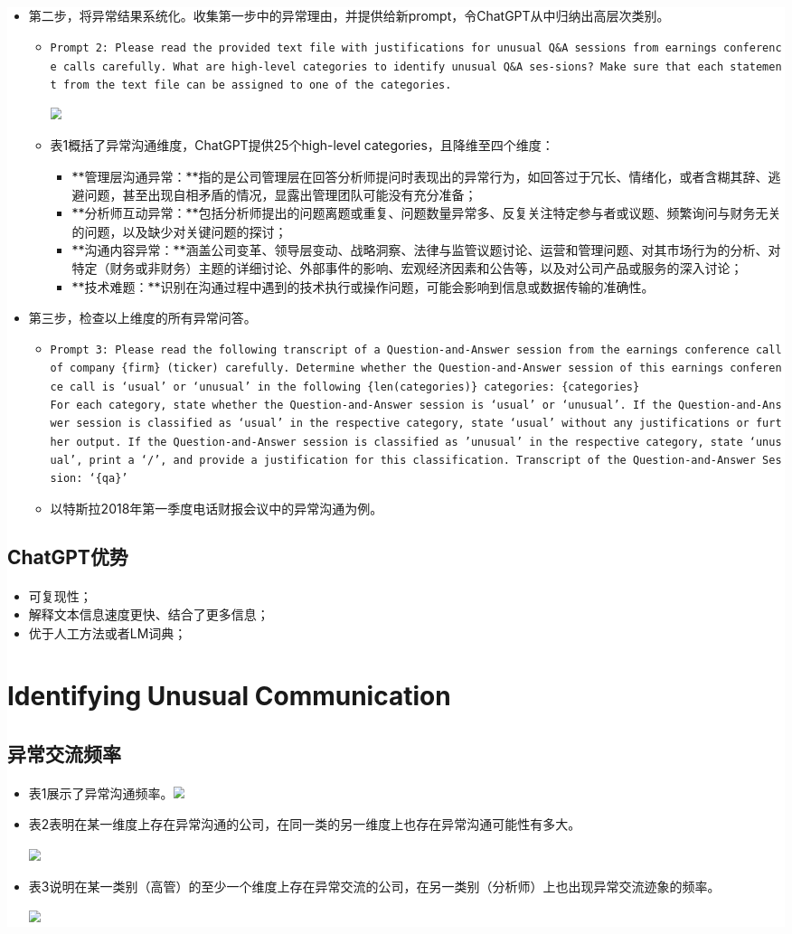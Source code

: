 - 第二步，将异常结果系统化。收集第一步中的异常理由，并提供给新prompt，令ChatGPT从中归纳出高层次类别。

  - ```
    Prompt 2: Please read the provided text file with justifications for unusual Q&A sessions from earnings conference calls carefully. What are high-level categories to identify unusual Q&A ses-sions? Make sure that each statement from the text file can be assigned to one of the categories.
    ```

    <img src="https://cdn.jsdelivr.net/gh/zhichonglyu/blogimg/img/202403020043081.png" style="zoom:80%;" />
  
  - 表1概括了异常沟通维度，ChatGPT提供25个high-level categories，且降维至四个维度：

    - **管理层沟通异常：**指的是公司管理层在回答分析师提问时表现出的异常行为，如回答过于冗长、情绪化，或者含糊其辞、逃避问题，甚至出现自相矛盾的情况，显露出管理团队可能没有充分准备；
    - **分析师互动异常：**包括分析师提出的问题离题或重复、问题数量异常多、反复关注特定参与者或议题、频繁询问与财务无关的问题，以及缺少对关键问题的探讨；
    - **沟通内容异常：**涵盖公司变革、领导层变动、战略洞察、法律与监管议题讨论、运营和管理问题、对其市场行为的分析、对特定（财务或非财务）主题的详细讨论、外部事件的影响、宏观经济因素和公告等，以及对公司产品或服务的深入讨论； 
    - **技术难题：**识别在沟通过程中遇到的技术执行或操作问题，可能会影响到信息或数据传输的准确性。
  
- 第三步，检查以上维度的所有异常问答。

  - ```
    Prompt 3: Please read the following transcript of a Question-and-Answer session from the earnings conference call of company {firm} (ticker) carefully. Determine whether the Question-and-Answer session of this earnings conference call is ‘usual’ or ‘unusual’ in the following {len(categories)} categories: {categories}
    For each category, state whether the Question-and-Answer session is ‘usual’ or ‘unusual’. If the Question-and-Answer session is classified as ‘usual’ in the respective category, state ‘usual’ without any justifications or further output. If the Question-and-Answer session is classified as ’unusual’ in the respective category, state ‘unusual’, print a ‘/’, and provide a justification for this classification. Transcript of the Question-and-Answer Session: ‘{qa}’
    ```

  - 以特斯拉2018年第一季度电话财报会议中的异常沟通为例。

## ChatGPT优势

- 可复现性；
- 解释文本信息速度更快、结合了更多信息；
- 优于人工方法或者LM词典；

# Identifying Unusual Communication

## 异常交流频率

- 表1展示了异常沟通频率。<img src="https://cdn.jsdelivr.net/gh/zhichonglyu/blogimg/img/202403020043081.png" style="zoom:80%;" />

- 表2表明在某一维度上存在异常沟通的公司，在同一类的另一维度上也存在异常沟通可能性有多大。

  <img src="https://cdn.jsdelivr.net/gh/zhichonglyu/blogimg/img/202403022241214.png" style="zoom:80%;" />

- 表3说明在某一类别（高管）的至少一个维度上存在异常交流的公司，在另一类别（分析师）上也出现异常交流迹象的频率。

  <img src="https://cdn.jsdelivr.net/gh/zhichonglyu/blogimg/img/202403022248885.png" style="zoom:80%;" />
